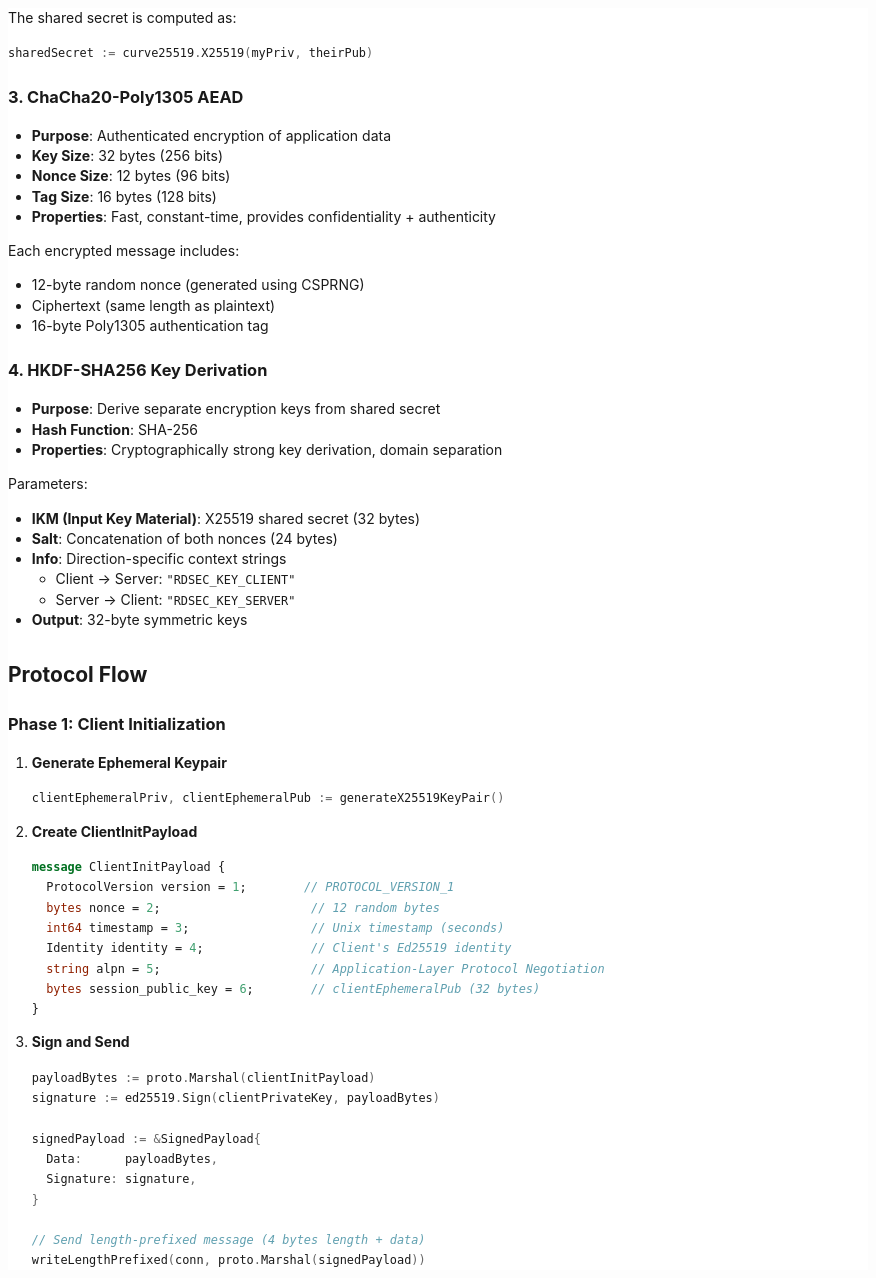The shared secret is computed as:
```go
sharedSecret := curve25519.X25519(myPriv, theirPub)
```

### 3. ChaCha20-Poly1305 AEAD
- **Purpose**: Authenticated encryption of application data
- **Key Size**: 32 bytes (256 bits)
- **Nonce Size**: 12 bytes (96 bits)
- **Tag Size**: 16 bytes (128 bits)
- **Properties**: Fast, constant-time, provides confidentiality + authenticity

Each encrypted message includes:
- 12-byte random nonce (generated using CSPRNG)
- Ciphertext (same length as plaintext)
- 16-byte Poly1305 authentication tag

### 4. HKDF-SHA256 Key Derivation
- **Purpose**: Derive separate encryption keys from shared secret
- **Hash Function**: SHA-256
- **Properties**: Cryptographically strong key derivation, domain separation

Parameters:
- **IKM (Input Key Material)**: X25519 shared secret (32 bytes)
- **Salt**: Concatenation of both nonces (24 bytes)
- **Info**: Direction-specific context strings
  - Client → Server: `"RDSEC_KEY_CLIENT"`
  - Server → Client: `"RDSEC_KEY_SERVER"`
- **Output**: 32-byte symmetric keys

## Protocol Flow

### Phase 1: Client Initialization

1. **Generate Ephemeral Keypair**
   ```go
   clientEphemeralPriv, clientEphemeralPub := generateX25519KeyPair()
   ```

2. **Create ClientInitPayload**
   ```protobuf
   message ClientInitPayload {
     ProtocolVersion version = 1;        // PROTOCOL_VERSION_1
     bytes nonce = 2;                     // 12 random bytes
     int64 timestamp = 3;                 // Unix timestamp (seconds)
     Identity identity = 4;               // Client's Ed25519 identity
     string alpn = 5;                     // Application-Layer Protocol Negotiation
     bytes session_public_key = 6;        // clientEphemeralPub (32 bytes)
   }
   ```

3. **Sign and Send**
   ```go
   payloadBytes := proto.Marshal(clientInitPayload)
   signature := ed25519.Sign(clientPrivateKey, payloadBytes)
   
   signedPayload := &SignedPayload{
     Data:      payloadBytes,
     Signature: signature,
   }
   
   // Send length-prefixed message (4 bytes length + data)
   writeLengthPrefixed(conn, proto.Marshal(signedPayload))
   ```
